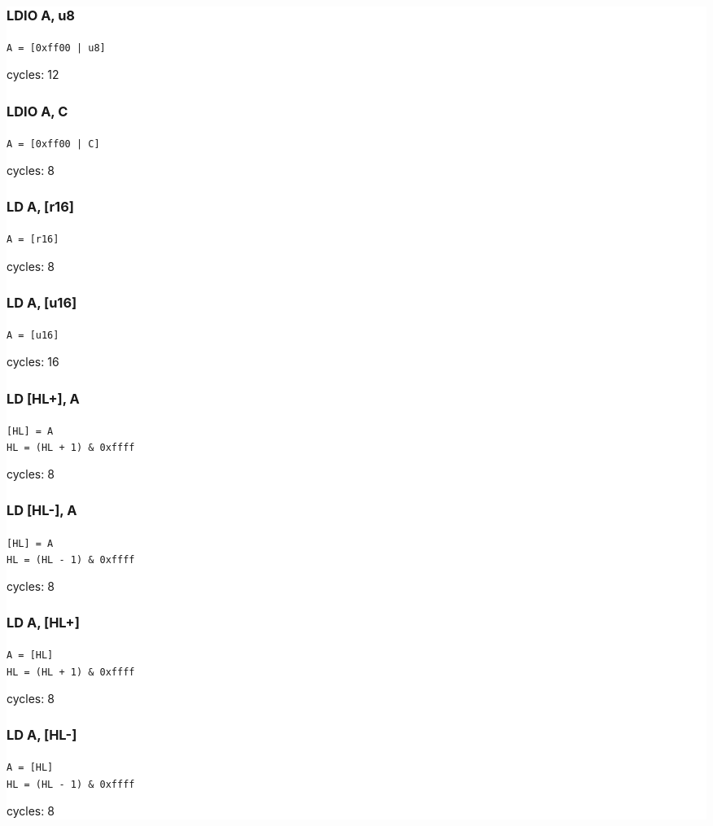 ### LDIO A, u8
```
A = [0xff00 | u8]
```
cycles: 12

### LDIO A, C
```
A = [0xff00 | C]
```
cycles: 8

### LD A, [r16]
```
A = [r16]
```
cycles: 8

### LD A, [u16]
```
A = [u16]
```
cycles: 16

### LD [HL+], A
```
[HL] = A
HL = (HL + 1) & 0xffff
```
cycles: 8

### LD [HL-], A
```
[HL] = A
HL = (HL - 1) & 0xffff
```
cycles: 8

### LD A, [HL+]
```
A = [HL]
HL = (HL + 1) & 0xffff
```
cycles: 8

### LD A, [HL-]
```
A = [HL]
HL = (HL - 1) & 0xffff
```
cycles: 8

